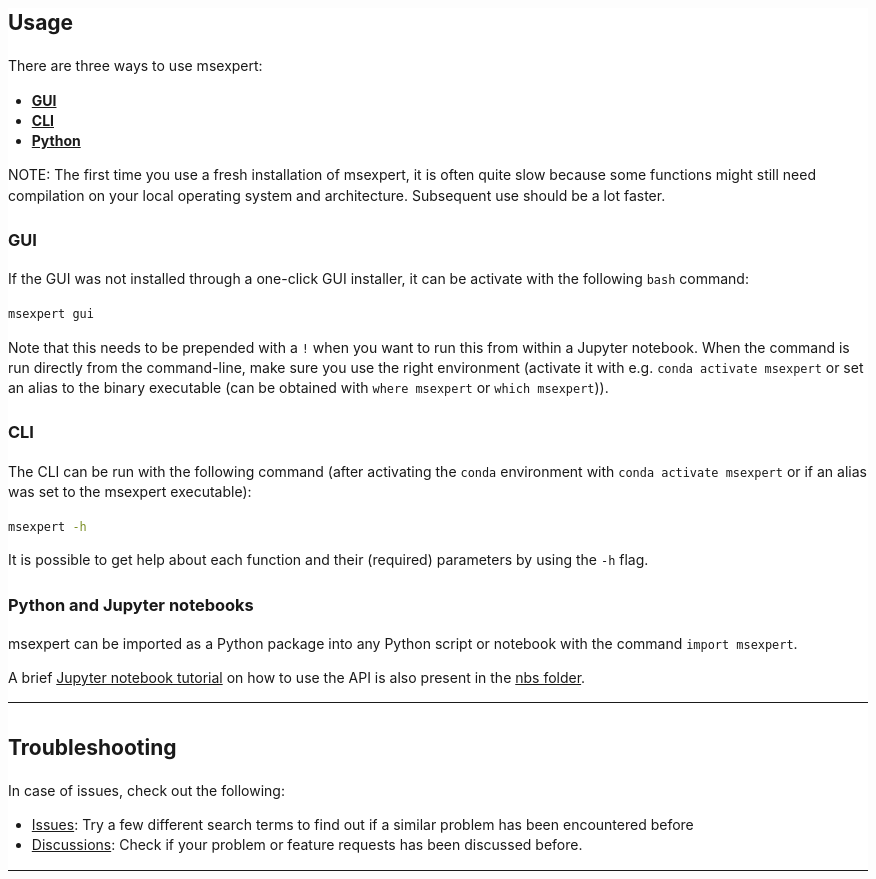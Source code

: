 ## Usage

There are three ways to use msexpert:

* [**GUI**](#gui)
* [**CLI**](#cli)
* [**Python**](#python-and-jupyter-notebooks)

NOTE: The first time you use a fresh installation of msexpert, it is often quite slow because some functions might still need compilation on your local operating system and architecture. Subsequent use should be a lot faster.

### GUI

If the GUI was not installed through a one-click GUI installer, it can be activate with the following `bash` command:

```bash
msexpert gui
```

Note that this needs to be prepended with a `!` when you want to run this from within a Jupyter notebook. When the command is run directly from the command-line, make sure you use the right environment (activate it with e.g. `conda activate msexpert` or set an alias to the binary executable (can be obtained with `where msexpert` or `which msexpert`)).

### CLI

The CLI can be run with the following command (after activating the `conda` environment with `conda activate msexpert` or if an alias was set to the msexpert executable):

```bash
msexpert -h
```

It is possible to get help about each function and their (required) parameters by using the `-h` flag.

### Python and Jupyter notebooks

msexpert can be imported as a Python package into any Python script or notebook with the command `import msexpert`.

A brief [Jupyter notebook tutorial](nbs/tutorial.ipynb) on how to use the API is also present in the [nbs folder](nbs).

---
## Troubleshooting

In case of issues, check out the following:

* [Issues](https://github.com/MannLabs/msexpert/issues): Try a few different search terms to find out if a similar problem has been encountered before
* [Discussions](https://github.com/MannLabs/msexpert/discussions): Check if your problem or feature requests has been discussed before.

---